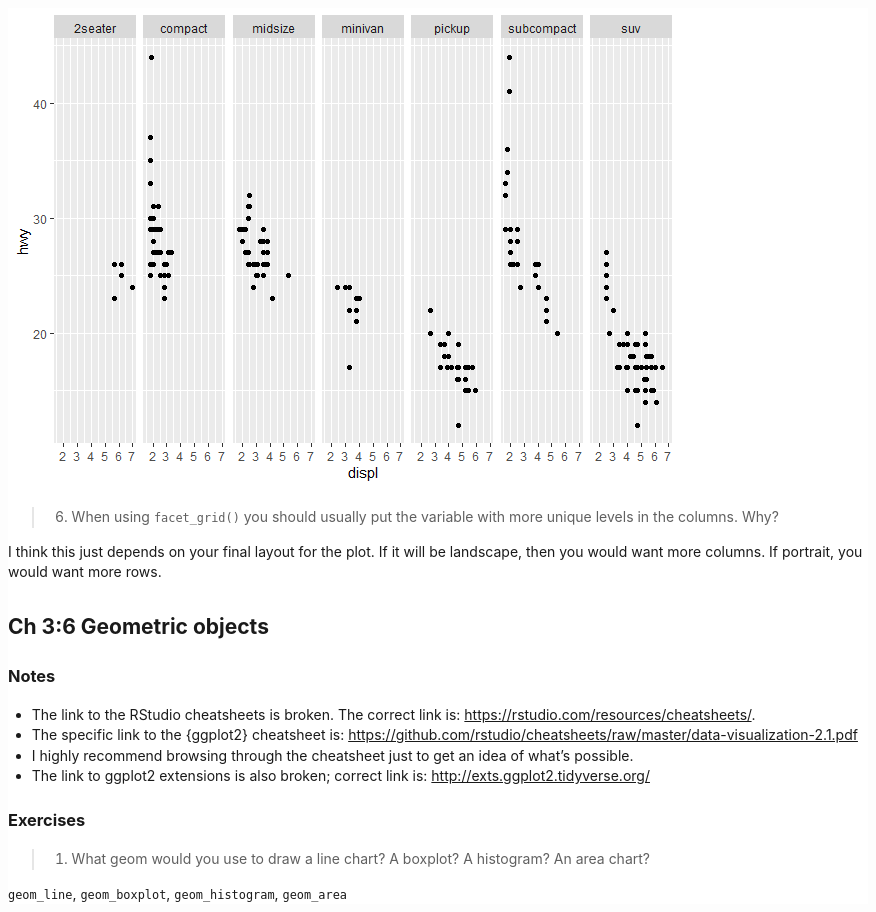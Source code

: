 ![](r4ds_week2_files/figure-gfm/unnamed-chunk-19-1.png)

> 6.  When using `facet_grid()` you should usually put the variable with
>     more unique levels in the columns. Why?

I think this just depends on your final layout for the plot. If it will
be landscape, then you would want more columns. If portrait, you would
want more rows.

## Ch 3:6 Geometric objects

### Notes

  - The link to the RStudio cheatsheets is broken. The correct link is:
    <https://rstudio.com/resources/cheatsheets/>.
  - The specific link to the {ggplot2} cheatsheet is:
    <https://github.com/rstudio/cheatsheets/raw/master/data-visualization-2.1.pdf>
  - I highly recommend browsing through the cheatsheet just to get an
    idea of what’s possible.
  - The link to ggplot2 extensions is also broken; correct link is:
    <http://exts.ggplot2.tidyverse.org/>

### Exercises

> 1.  What geom would you use to draw a line chart? A boxplot? A
>     histogram? An area chart?

`geom_line`, `geom_boxplot`, `geom_histogram`, `geom_area`
